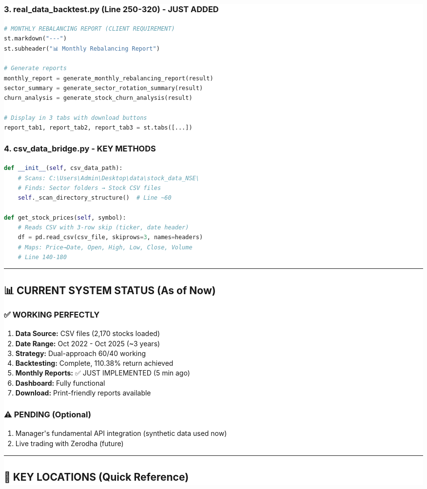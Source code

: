 ### 3. real_data_backtest.py (Line 250-320) - JUST ADDED
```python
# MONTHLY REBALANCING REPORT (CLIENT REQUIREMENT)
st.markdown("---")
st.subheader("📊 Monthly Rebalancing Report")

# Generate reports
monthly_report = generate_monthly_rebalancing_report(result)
sector_summary = generate_sector_rotation_summary(result)
churn_analysis = generate_stock_churn_analysis(result)

# Display in 3 tabs with download buttons
report_tab1, report_tab2, report_tab3 = st.tabs([...])
```

### 4. csv_data_bridge.py - KEY METHODS
```python
def __init__(self, csv_data_path):
    # Scans: C:\Users\Admin\Desktop\data\stock_data_NSE\
    # Finds: Sector folders → Stock CSV files
    self._scan_directory_structure()  # Line ~60

def get_stock_prices(self, symbol):
    # Reads CSV with 3-row skip (ticker, date header)
    df = pd.read_csv(csv_file, skiprows=3, names=headers)
    # Maps: Price→Date, Open, High, Low, Close, Volume
    # Line 140-180
```

---

## 📊 CURRENT SYSTEM STATUS (As of Now)

### ✅ WORKING PERFECTLY
1. **Data Source:** CSV files (2,170 stocks loaded)
2. **Date Range:** Oct 2022 - Oct 2025 (~3 years)
3. **Strategy:** Dual-approach 60/40 working
4. **Backtesting:** Complete, 110.38% return achieved
5. **Monthly Reports:** ✅ JUST IMPLEMENTED (5 min ago)
6. **Dashboard:** Fully functional
7. **Download:** Print-friendly reports available

### ⚠️ PENDING (Optional)
1. Manager's fundamental API integration (synthetic data used now)
2. Live trading with Zerodha (future)

---

## 🎯 KEY LOCATIONS (Quick Reference)
